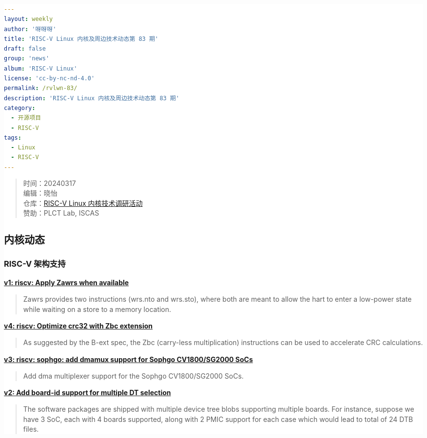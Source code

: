 ```yaml
---
layout: weekly
author: '呀呀呀'
title: 'RISC-V Linux 内核及周边技术动态第 83 期'
draft: false
group: 'news'
album: 'RISC-V Linux'
license: 'cc-by-nc-nd-4.0'
permalink: /rvlwn-83/
description: 'RISC-V Linux 内核及周边技术动态第 83 期'
category:
  - 开源项目
  - RISC-V
tags:
  - Linux
  - RISC-V
---
```


> 时间：20240317<br/>
> 编辑：晓怡<br/>
> 仓库：[RISC-V Linux 内核技术调研活动](https://gitee.com/tinylab/riscv-linux)<br/>
> 赞助：PLCT Lab, ISCAS

## 内核动态

### RISC-V 架构支持

**[v1: riscv: Apply Zawrs when available](http://lore.kernel.org/linux-riscv/20240315134009.580167-7-ajones@ventanamicro.com/)**

> Zawrs provides two instructions (wrs.nto and wrs.sto), where both are
> meant to allow the hart to enter a low-power state while waiting on a
> store to a memory location.
>

**[v4: riscv: Optimize crc32 with Zbc extension](http://lore.kernel.org/linux-riscv/20240315063828.341306-1-xiao.w.wang@intel.com/)**

> As suggested by the B-ext spec, the Zbc (carry-less multiplication)
> instructions can be used to accelerate CRC calculations.
>

**[v3: riscv: sophgo: add dmamux support for Sophgo CV1800/SG2000 SoCs](http://lore.kernel.org/linux-riscv/IA1PR20MB4953E7BB0B270157C8D1DDACBB282@IA1PR20MB4953.namprd20.prod.outlook.com/)**

> Add dma multiplexer support for the Sophgo CV1800/SG2000 SoCs.
>

**[v2: Add board-id support for multiple DT selection](http://lore.kernel.org/linux-riscv/1710418312-6559-1-git-send-email-quic_amrianan@quicinc.com/)**

> The software packages are shipped with multiple device tree blobs supporting
> multiple boards. For instance, suppose we have 3 SoC, each with 4 boards supported,
> along with 2 PMIC support for each case which would lead to total of 24 DTB files.
>
